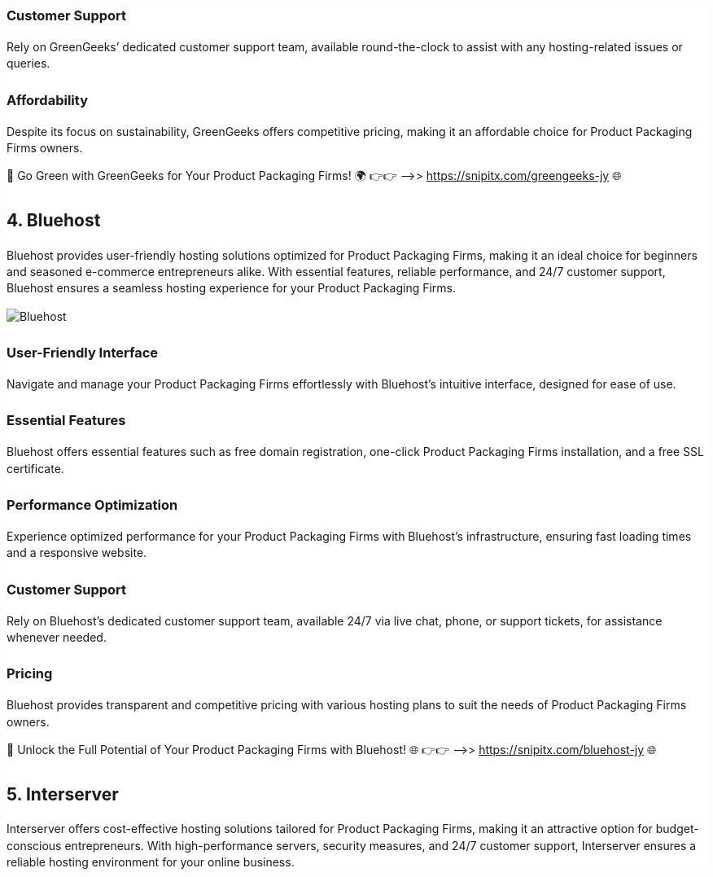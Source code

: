 ### Customer Support
Rely on GreenGeeks’ dedicated customer support team, available round-the-clock to assist with any hosting-related issues or queries.

### Affordability
Despite its focus on sustainability, GreenGeeks offers competitive pricing, making it an affordable choice for Product Packaging Firms owners.

🌿 Go Green with GreenGeeks for Your Product Packaging Firms! 🌍
👉👉 -->> https://snipitx.com/greengeeks-jy 🌐

## 4. Bluehost

Bluehost provides user-friendly hosting solutions optimized for Product Packaging Firms, making it an ideal choice for beginners and seasoned e-commerce entrepreneurs alike. With essential features, reliable performance, and 24/7 customer support, Bluehost ensures a seamless hosting experience for your Product Packaging Firms.

![Bluehost](https://i.imgur.com/PasFF9E.jpeg "Bluehost Hosting")

### User-Friendly Interface
Navigate and manage your Product Packaging Firms effortlessly with Bluehost’s intuitive interface, designed for ease of use.

### Essential Features
Bluehost offers essential features such as free domain registration, one-click Product Packaging Firms installation, and a free SSL certificate.

### Performance Optimization
Experience optimized performance for your Product Packaging Firms with Bluehost’s infrastructure, ensuring fast loading times and a responsive website.

### Customer Support
Rely on Bluehost’s dedicated customer support team, available 24/7 via live chat, phone, or support tickets, for assistance whenever needed.

### Pricing
Bluehost provides transparent and competitive pricing with various hosting plans to suit the needs of Product Packaging Firms owners.

🚀 Unlock the Full Potential of Your Product Packaging Firms with Bluehost! 🌐
👉👉 -->> https://snipitx.com/bluehost-jy 🌐

## 5. Interserver

Interserver offers cost-effective hosting solutions tailored for Product Packaging Firms, making it an attractive option for budget-conscious entrepreneurs. With high-performance servers, security measures, and 24/7 customer support, Interserver ensures a reliable hosting environment for your online business.
